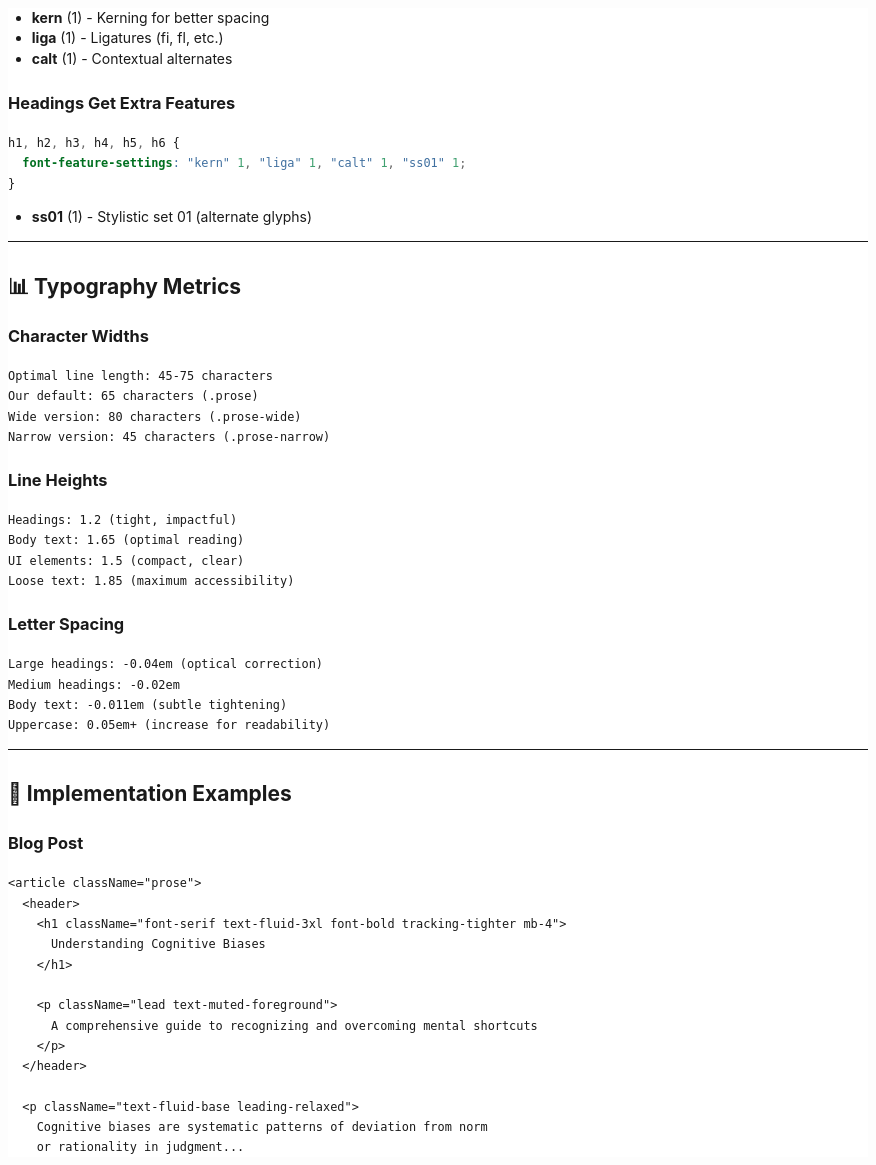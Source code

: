 - **kern** (1) - Kerning for better spacing
- **liga** (1) - Ligatures (fi, fl, etc.)
- **calt** (1) - Contextual alternates

### Headings Get Extra Features

```css
h1, h2, h3, h4, h5, h6 {
  font-feature-settings: "kern" 1, "liga" 1, "calt" 1, "ss01" 1;
}
```

- **ss01** (1) - Stylistic set 01 (alternate glyphs)

---

## 📊 Typography Metrics

### Character Widths

```
Optimal line length: 45-75 characters
Our default: 65 characters (.prose)
Wide version: 80 characters (.prose-wide)
Narrow version: 45 characters (.prose-narrow)
```

### Line Heights

```
Headings: 1.2 (tight, impactful)
Body text: 1.65 (optimal reading)
UI elements: 1.5 (compact, clear)
Loose text: 1.85 (maximum accessibility)
```

### Letter Spacing

```
Large headings: -0.04em (optical correction)
Medium headings: -0.02em
Body text: -0.011em (subtle tightening)
Uppercase: 0.05em+ (increase for readability)
```

---

## 🔧 Implementation Examples

### Blog Post

```tsx
<article className="prose">
  <header>
    <h1 className="font-serif text-fluid-3xl font-bold tracking-tighter mb-4">
      Understanding Cognitive Biases
    </h1>
    
    <p className="lead text-muted-foreground">
      A comprehensive guide to recognizing and overcoming mental shortcuts
    </p>
  </header>
  
  <p className="text-fluid-base leading-relaxed">
    Cognitive biases are systematic patterns of deviation from norm
    or rationality in judgment...
```